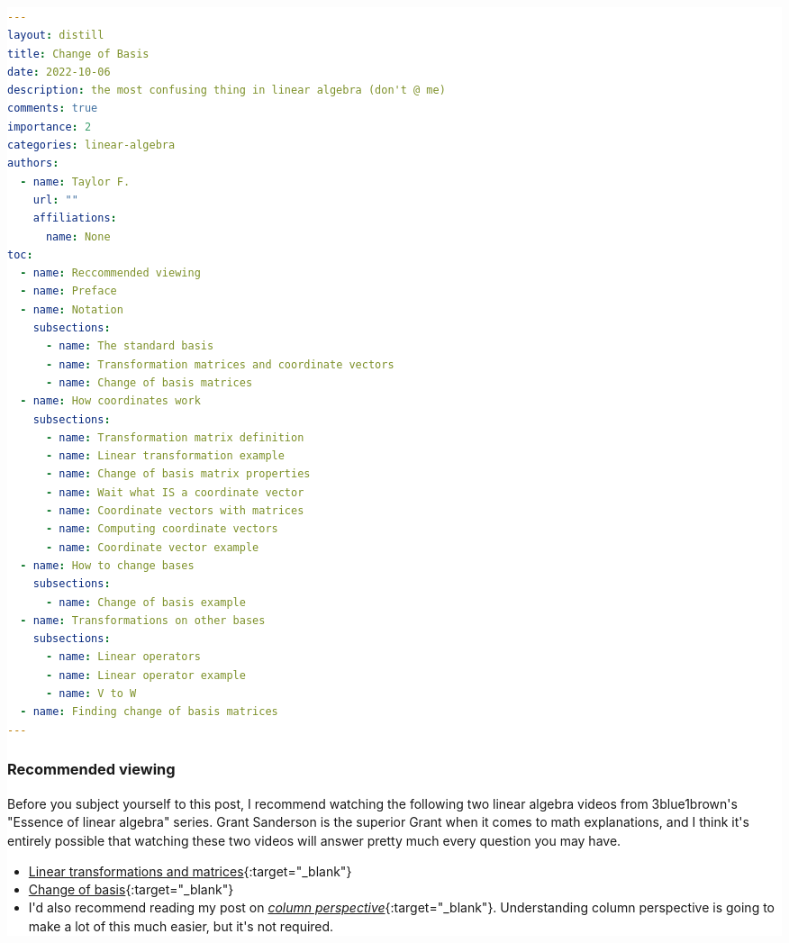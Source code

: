 ```yaml
---
layout: distill
title: Change of Basis
date: 2022-10-06
description: the most confusing thing in linear algebra (don't @ me)
comments: true
importance: 2
categories: linear-algebra
authors:  
  - name: Taylor F.
    url: ""
    affiliations:
      name: None
toc:
  - name: Reccommended viewing
  - name: Preface
  - name: Notation
    subsections:
      - name: The standard basis
      - name: Transformation matrices and coordinate vectors
      - name: Change of basis matrices
  - name: How coordinates work
    subsections:
      - name: Transformation matrix definition
      - name: Linear transformation example
      - name: Change of basis matrix properties
      - name: Wait what IS a coordinate vector
      - name: Coordinate vectors with matrices
      - name: Computing coordinate vectors
      - name: Coordinate vector example
  - name: How to change bases
    subsections:
      - name: Change of basis example
  - name: Transformations on other bases
    subsections:
      - name: Linear operators
      - name: Linear operator example
      - name: V to W
  - name: Finding change of basis matrices
---
```


### Recommended viewing

Before you subject yourself to this post, I recommend watching the following two linear algebra videos from 3blue1brown's "Essence of linear algebra" series. Grant Sanderson is the superior Grant when it comes to math explanations, and I think it's entirely possible that watching these two videos will answer pretty much every question you may have.

- [Linear transformations and matrices](https://youtu.be/kYB8IZa5AuE){:target="_blank"}
- [Change of basis](https://youtu.be/P2LTAUO1TdA){:target="_blank"}
- I'd also recommend reading my post on [*column perspective*](../columnperspective/){:target="_blank"}. Understanding column perspective is going to make a lot of this much easier, but it's not required.
